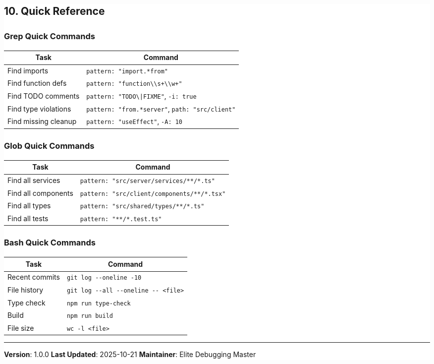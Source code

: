 
## 10. Quick Reference

### Grep Quick Commands

| Task | Command |
|------|---------|
| Find imports | `pattern: "import.*from"` |
| Find function defs | `pattern: "function\\s+\\w+"` |
| Find TODO comments | `pattern: "TODO\\|FIXME"`, `-i: true` |
| Find type violations | `pattern: "from.*server"`, `path: "src/client"` |
| Find missing cleanup | `pattern: "useEffect"`, `-A: 10` |

### Glob Quick Commands

| Task | Command |
|------|---------|
| Find all services | `pattern: "src/server/services/**/*.ts"` |
| Find all components | `pattern: "src/client/components/**/*.tsx"` |
| Find all types | `pattern: "src/shared/types/**/*.ts"` |
| Find all tests | `pattern: "**/*.test.ts"` |

### Bash Quick Commands

| Task | Command |
|------|---------|
| Recent commits | `git log --oneline -10` |
| File history | `git log --all --oneline -- <file>` |
| Type check | `npm run type-check` |
| Build | `npm run build` |
| File size | `wc -l <file>` |

---

**Version**: 1.0.0
**Last Updated**: 2025-10-21
**Maintainer**: Elite Debugging Master
